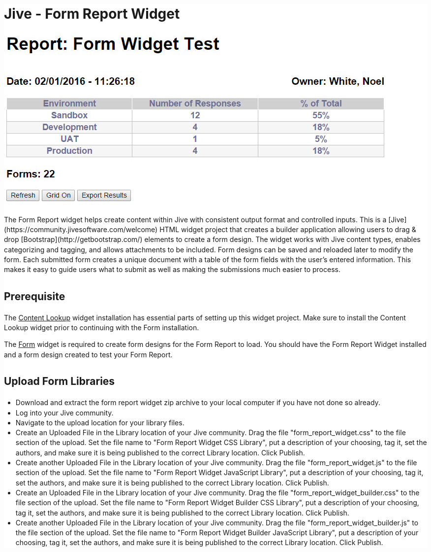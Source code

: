 Jive - Form Report Widget
=========================
<p><img src="docs/form-report-widget.jpg" /></p>
The Form Report widget helps create content within Jive with consistent output format and controlled inputs.  This is a [Jive](https://community.jivesoftware.com/welcome) HTML widget project that creates a builder application allowing users to drag & drop [Bootstrap](http://getbootstrap.com/) elements to create a form design.  The widget works with Jive content types, enables categorizing and tagging, and allows attachments to be included.  Form designs can be saved and reloaded later to modify the form.  Each submitted form creates a unique document with a table of the form fields with the user’s entered information.  This makes it easy to guide users what to submit as well as making the submissions much easier to process.
      
Prerequisite
------------
The [Content Lookup](https://github.com/fmr-llc/jive-content-lookup) widget installation has essential parts of setting up this widget project.  Make sure to install the Content Lookup widget prior to continuing with the Form installation.

The [Form](https://github.com/fmr-llc/jive-form) widget is required to create form designs for the Form Report to load.  You should have the Form Report Widget installed and a form design created to test your Form Report.

Upload Form Libraries
---------------------
* Download and extract the form report widget zip archive to your local computer if you have not done so already.
* Log into your Jive community.
* Navigate to the upload location for your library files.
* Create an Uploaded File in the Library location of your Jive community.  Drag the file "form_report_widget.css" to the file section of the upload.  Set the file name to "Form Report Widget CSS Library", put a description of your choosing, tag it, set the authors, and make sure it is being published to the correct Library location.  Click Publish.
* Create another Uploaded File in the Library location of your Jive community.  Drag the file "form_report_widget.js" to the file section of the upload.  Set the file name to "Form Report Widget JavaScript Library", put a description of your choosing, tag it, set the authors, and make sure it is being published to the correct Library location.  Click Publish.
* Create an Uploaded File in the Library location of your Jive community.  Drag the file "form_report_widget_builder.css" to the file section of the upload.  Set the file name to "Form Report Widget Builder CSS Library", put a description of your choosing, tag it, set the authors, and make sure it is being published to the correct Library location.  Click Publish.
* Create another Uploaded File in the Library location of your Jive community.  Drag the file "form_report_widget_builder.js" to the file section of the upload.  Set the file name to "Form Report Widget Builder JavaScript Library", put a description of your choosing, tag it, set the authors, and make sure it is being published to the correct Library location.  Click Publish.
